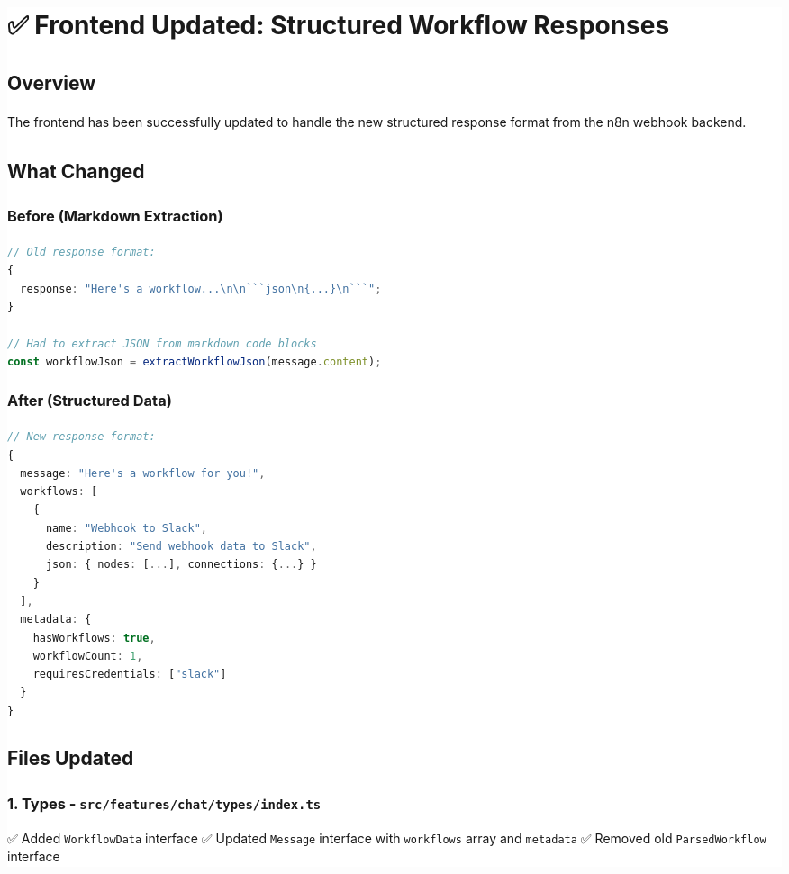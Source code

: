 # ✅ Frontend Updated: Structured Workflow Responses

## Overview

The frontend has been successfully updated to handle the new structured response format from the n8n webhook backend.

## What Changed

### Before (Markdown Extraction)

````typescript
// Old response format:
{
  response: "Here's a workflow...\n\n```json\n{...}\n```";
}

// Had to extract JSON from markdown code blocks
const workflowJson = extractWorkflowJson(message.content);
````

### After (Structured Data)

```typescript
// New response format:
{
  message: "Here's a workflow for you!",
  workflows: [
    {
      name: "Webhook to Slack",
      description: "Send webhook data to Slack",
      json: { nodes: [...], connections: {...} }
    }
  ],
  metadata: {
    hasWorkflows: true,
    workflowCount: 1,
    requiresCredentials: ["slack"]
  }
}
```

## Files Updated

### 1. **Types** - `src/features/chat/types/index.ts`

✅ Added `WorkflowData` interface
✅ Updated `Message` interface with `workflows` array and `metadata`
✅ Removed old `ParsedWorkflow` interface
